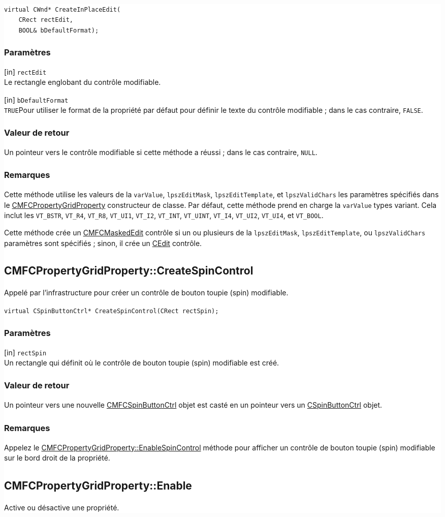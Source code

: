 ```  
virtual CWnd* CreateInPlaceEdit(
    CRect rectEdit,  
    BOOL& bDefaultFormat);
```  
  
### <a name="parameters"></a>Paramètres  
 [in] `rectEdit`  
 Le rectangle englobant du contrôle modifiable.  
  
 [in] `bDefaultFormat`  
 `TRUE`Pour utiliser le format de la propriété par défaut pour définir le texte du contrôle modifiable ; dans le cas contraire, `FALSE`.  
  
### <a name="return-value"></a>Valeur de retour  
 Un pointeur vers le contrôle modifiable si cette méthode a réussi ; dans le cas contraire, `NULL`.  
  
### <a name="remarks"></a>Remarques  
 Cette méthode utilise les valeurs de la `varValue`, `lpszEditMask`, `lpszEditTemplate`, et `lpszValidChars` les paramètres spécifiés dans le [CMFCPropertyGridProperty](../../mfc/reference/cmfcpropertygridproperty-class.md) constructeur de classe. Par défaut, cette méthode prend en charge la `varValue` types variant. Cela inclut les `VT_BSTR`, `VT_R4`, `VT_R8`, `VT_UI1`, `VT_I2`, `VT_INT`, `VT_UINT`, `VT_I4`, `VT_UI2`, `VT_UI4`, et `VT_BOOL`.  
  
 Cette méthode crée un [CMFCMaskedEdit](../../mfc/reference/cmfcmaskededit-class.md) contrôle si un ou plusieurs de la `lpszEditMask`, `lpszEditTemplate`, ou `lpszValidChars` paramètres sont spécifiés ; sinon, il crée un [CEdit](../../mfc/reference/cedit-class.md) contrôle.  
  
##  <a name="createspincontrol"></a>CMFCPropertyGridProperty::CreateSpinControl  
 Appelé par l’infrastructure pour créer un contrôle de bouton toupie (spin) modifiable.  
  
```  
virtual CSpinButtonCtrl* CreateSpinControl(CRect rectSpin);
```  
  
### <a name="parameters"></a>Paramètres  
 [in] `rectSpin`  
 Un rectangle qui définit où le contrôle de bouton toupie (spin) modifiable est créé.  
  
### <a name="return-value"></a>Valeur de retour  
 Un pointeur vers une nouvelle [CMFCSpinButtonCtrl](../../mfc/reference/cmfcspinbuttonctrl-class.md) objet est casté en un pointeur vers un [CSpinButtonCtrl](../../mfc/reference/cspinbuttonctrl-class.md) objet.  
  
### <a name="remarks"></a>Remarques  
 Appelez le [CMFCPropertyGridProperty::EnableSpinControl](#enablespincontrol) méthode pour afficher un contrôle de bouton toupie (spin) modifiable sur le bord droit de la propriété.  
  
##  <a name="enable"></a>CMFCPropertyGridProperty::Enable  
 Active ou désactive une propriété.  
  